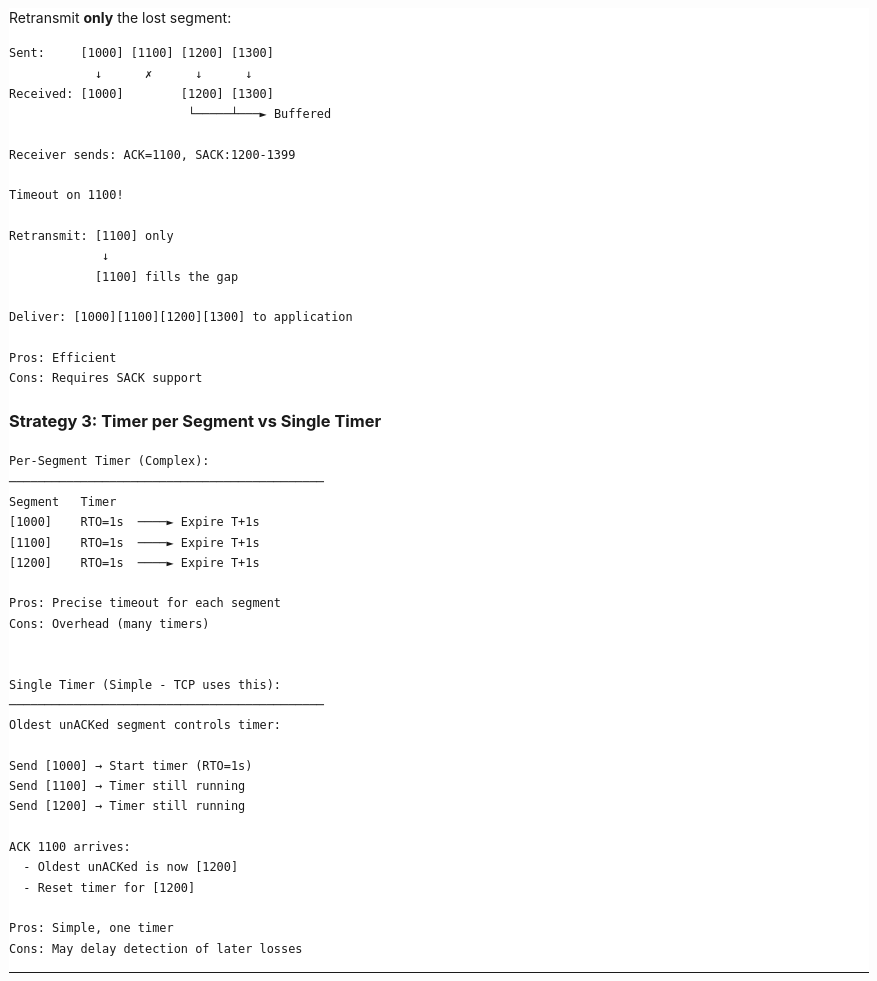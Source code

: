Retransmit **only** the lost segment:

```
Sent:     [1000] [1100] [1200] [1300]
            ↓      ✗      ↓      ↓
Received: [1000]        [1200] [1300]
                         └─────┴───► Buffered

Receiver sends: ACK=1100, SACK:1200-1399

Timeout on 1100!

Retransmit: [1100] only
             ↓
            [1100] fills the gap
            
Deliver: [1000][1100][1200][1300] to application

Pros: Efficient
Cons: Requires SACK support
```

### Strategy 3: Timer per Segment vs Single Timer

```
Per-Segment Timer (Complex):
────────────────────────────────────────────
Segment   Timer
[1000]    RTO=1s  ────► Expire T+1s
[1100]    RTO=1s  ────► Expire T+1s
[1200]    RTO=1s  ────► Expire T+1s

Pros: Precise timeout for each segment
Cons: Overhead (many timers)


Single Timer (Simple - TCP uses this):
────────────────────────────────────────────
Oldest unACKed segment controls timer:

Send [1000] → Start timer (RTO=1s)
Send [1100] → Timer still running
Send [1200] → Timer still running

ACK 1100 arrives:
  - Oldest unACKed is now [1200]
  - Reset timer for [1200]

Pros: Simple, one timer
Cons: May delay detection of later losses
```

---
